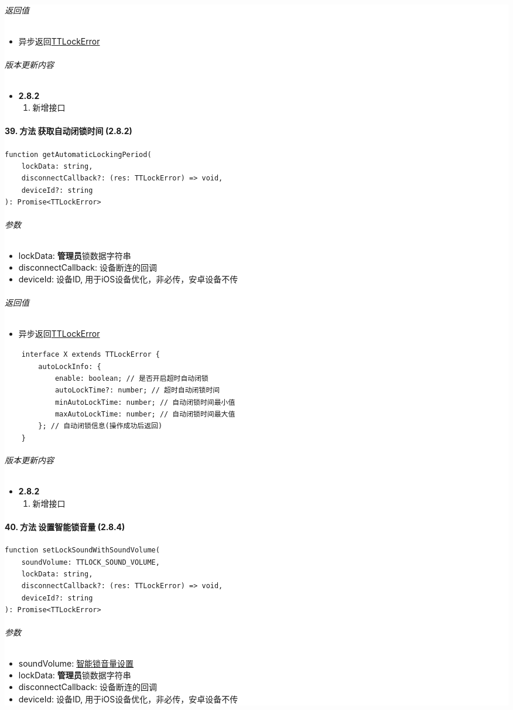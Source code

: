 ###### 返回值
+ 异步返回[TTLockError](#1-常规返回参数)  

###### 版本更新内容  
+ **2.8.2**  
    1. 新增接口


#### 39. 方法 获取自动闭锁时间 (2.8.2) 

```
function getAutomaticLockingPeriod(
    lockData: string,
    disconnectCallback?: (res: TTLockError) => void,
    deviceId?: string
): Promise<TTLockError>
```

###### 参数
+ lockData: **管理员**锁数据字符串
+ disconnectCallback: 设备断连的回调
+ deviceId: 设备ID, 用于iOS设备优化，非必传，安卓设备不传

###### 返回值
+ 异步返回[TTLockError](#1-常规返回参数)  
```
    interface X extends TTLockError {
        autoLockInfo: {
            enable: boolean; // 是否开启超时自动闭锁
            autoLockTime?: number; // 超时自动闭锁时间
            minAutoLockTime: number; // 自动闭锁时间最小值
            maxAutoLockTime: number; // 自动闭锁时间最大值
        }; // 自动闭锁信息(操作成功后返回)
    }
``` 

###### 版本更新内容  
+ **2.8.2**  
    1. 新增接口 


#### 40. 方法 设置智能锁音量 (2.8.4) 

```
function setLockSoundWithSoundVolume(
    soundVolume: TTLOCK_SOUND_VOLUME,
    lockData: string,
    disconnectCallback?: (res: TTLockError) => void,
    deviceId?: string
): Promise<TTLockError>
```

###### 参数
+ soundVolume: [智能锁音量设置](#9-智能锁音量)
+ lockData: **管理员**锁数据字符串
+ disconnectCallback: 设备断连的回调
+ deviceId: 设备ID, 用于iOS设备优化，非必传，安卓设备不传
